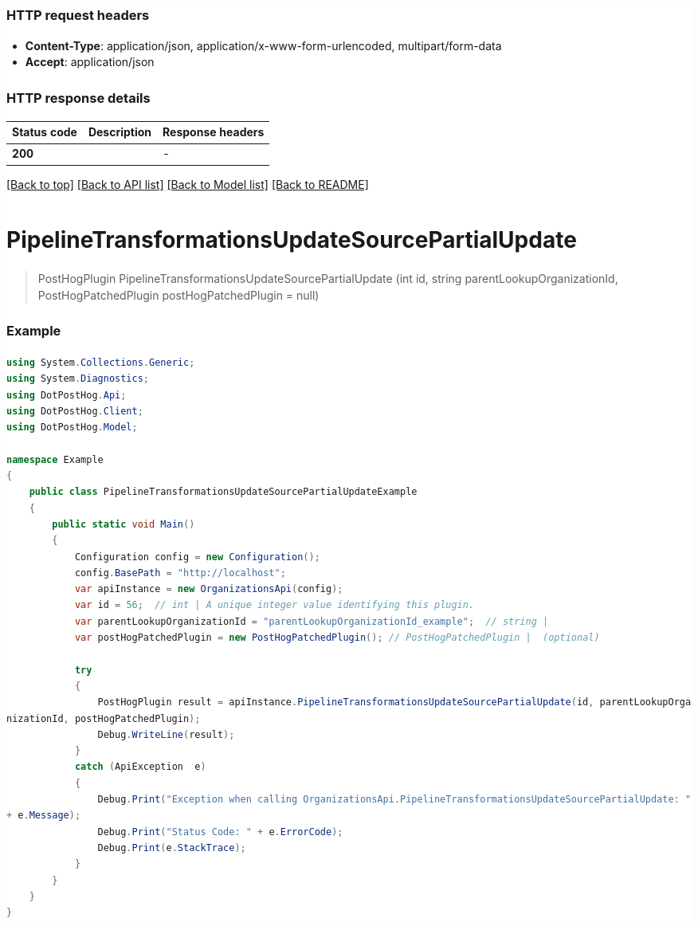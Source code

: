 ### HTTP request headers

 - **Content-Type**: application/json, application/x-www-form-urlencoded, multipart/form-data
 - **Accept**: application/json


### HTTP response details
| Status code | Description | Response headers |
|-------------|-------------|------------------|
| **200** |  |  -  |

[[Back to top]](#) [[Back to API list]](../README.md#documentation-for-api-endpoints) [[Back to Model list]](../README.md#documentation-for-models) [[Back to README]](../README.md)

<a id="pipelinetransformationsupdatesourcepartialupdate"></a>
# **PipelineTransformationsUpdateSourcePartialUpdate**
> PostHogPlugin PipelineTransformationsUpdateSourcePartialUpdate (int id, string parentLookupOrganizationId, PostHogPatchedPlugin postHogPatchedPlugin = null)



### Example
```csharp
using System.Collections.Generic;
using System.Diagnostics;
using DotPostHog.Api;
using DotPostHog.Client;
using DotPostHog.Model;

namespace Example
{
    public class PipelineTransformationsUpdateSourcePartialUpdateExample
    {
        public static void Main()
        {
            Configuration config = new Configuration();
            config.BasePath = "http://localhost";
            var apiInstance = new OrganizationsApi(config);
            var id = 56;  // int | A unique integer value identifying this plugin.
            var parentLookupOrganizationId = "parentLookupOrganizationId_example";  // string | 
            var postHogPatchedPlugin = new PostHogPatchedPlugin(); // PostHogPatchedPlugin |  (optional) 

            try
            {
                PostHogPlugin result = apiInstance.PipelineTransformationsUpdateSourcePartialUpdate(id, parentLookupOrganizationId, postHogPatchedPlugin);
                Debug.WriteLine(result);
            }
            catch (ApiException  e)
            {
                Debug.Print("Exception when calling OrganizationsApi.PipelineTransformationsUpdateSourcePartialUpdate: " + e.Message);
                Debug.Print("Status Code: " + e.ErrorCode);
                Debug.Print(e.StackTrace);
            }
        }
    }
}
```
